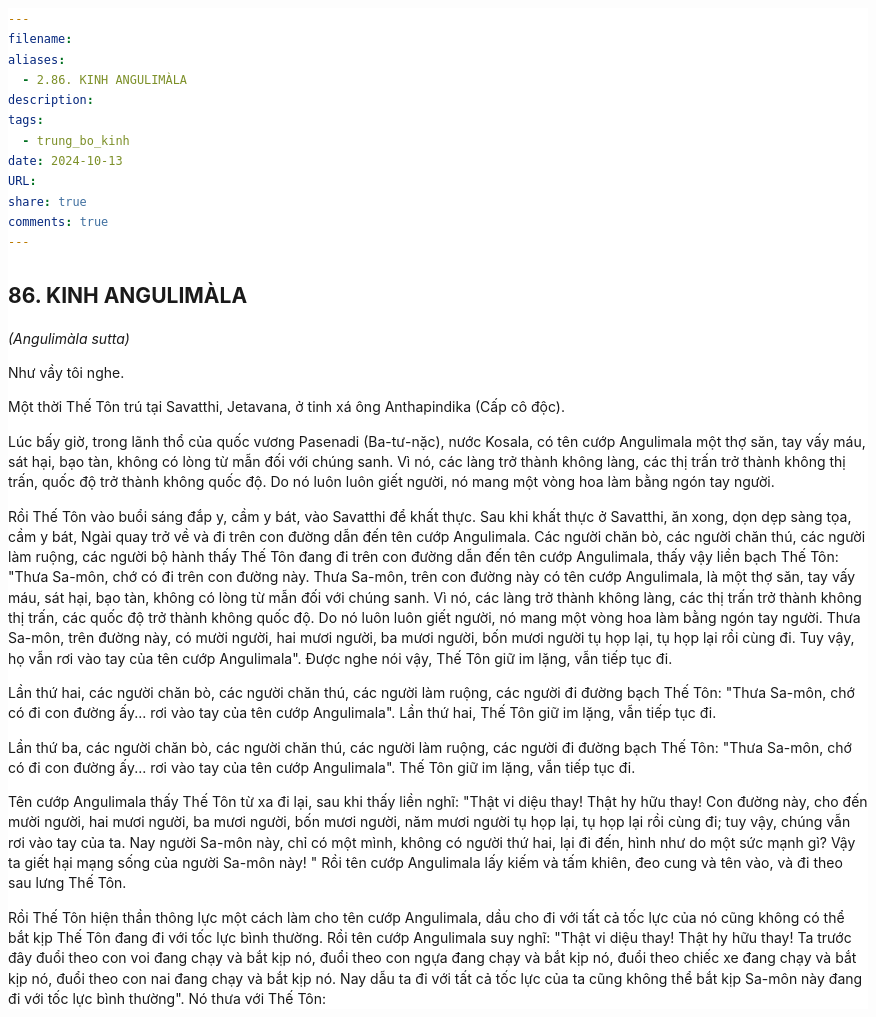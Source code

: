 ```yaml
---
filename: 
aliases:
  - 2.86. KINH ANGULIMÀLA
description: 
tags:
  - trung_bo_kinh
date: 2024-10-13
URL: 
share: true
comments: true
---
```

## 86. KINH ANGULIMÀLA  
_(Angulimàla sutta)_

Như vầy tôi nghe.

Một thời Thế Tôn trú tại Savatthi, Jetavana, ở tinh xá ông Anthapindika (Cấp cô độc).

Lúc bấy giờ, trong lãnh thổ của quốc vương Pasenadi (Ba-tư-nặc), nước Kosala, có tên cướp Angulimala một thợ săn, tay vấy máu, sát hại, bạo tàn, không có lòng từ mẫn đối với chúng sanh. Vì nó, các làng trở thành không làng, các thị trấn trở thành không thị trấn, quốc độ trở thành không quốc độ. Do nó luôn luôn giết người, nó mang một vòng hoa làm bằng ngón tay người.

Rồi Thế Tôn vào buổi sáng đắp y, cầm y bát, vào Savatthi để khất thực. Sau khi khất thực ở Savatthi, ăn xong, dọn dẹp sàng tọa, cầm y bát, Ngài quay trở về và đi trên con đường dẫn đến tên cướp Angulimala. Các người chăn bò, các người chăn thú, các người làm ruộng, các người bộ hành thấy Thế Tôn đang đi trên con đường dẫn đến tên cướp Angulimala, thấy vậy liền bạch Thế Tôn: "Thưa Sa-môn, chớ có đi trên con đường này. Thưa Sa-môn, trên con đường này có tên cướp Angulimala, là một thợ săn, tay vấy máu, sát hại, bạo tàn, không có lòng từ mẫn đối với chúng sanh. Vì nó, các làng trở thành không làng, các thị trấn trở thành không thị trấn, các quốc độ trở thành không quốc độ. Do nó luôn luôn giết người, nó mang một vòng hoa làm bằng ngón tay người. Thưa Sa-môn, trên đường này, có mười người, hai mươi người, ba mươi người, bốn mươi người tụ họp lại, tụ họp lại rồi cùng đi. Tuy vậy, họ vẫn rơi vào tay của tên cướp Angulimala". Ðược nghe nói vậy, Thế Tôn giữ im lặng, vẫn tiếp tục đi.

Lần thứ hai, các người chăn bò, các người chăn thú, các người làm ruộng, các người đi đường bạch Thế Tôn: "Thưa Sa-môn, chớ có đi con đường ấy... rơi vào tay của tên cướp Angulimala". Lần thứ hai, Thế Tôn giữ im lặng, vẫn tiếp tục đi.

Lần thứ ba, các người chăn bò, các người chăn thú, các người làm ruộng, các người đi đường bạch Thế Tôn: "Thưa Sa-môn, chớ có đi con đường ấy... rơi vào tay của tên cướp Angulimala". Thế Tôn giữ im lặng, vẫn tiếp tục đi.

Tên cướp Angulimala thấy Thế Tôn từ xa đi lại, sau khi thấy liền nghĩ: "Thật vi diệu thay! Thật hy hữu thay! Con đường này, cho đến mười người, hai mươi người, ba mươi người, bốn mươi người, năm mươi người tụ họp lại, tụ họp lại rồi cùng đi; tuy vậy, chúng vẫn rơi vào tay của ta. Nay người Sa-môn này, chỉ có một mình, không có người thứ hai, lại đi đến, hình như do một sức mạnh gì? Vậy ta giết hại mạng sống của người Sa-môn này! " Rồi tên cướp Angulimala lấy kiếm và tấm khiên, đeo cung và tên vào, và đi theo sau lưng Thế Tôn.

Rồi Thế Tôn hiện thần thông lực một cách làm cho tên cướp Angulimala, dầu cho đi với tất cả tốc lực của nó cũng không có thể bắt kịp Thế Tôn đang đi với tốc lực bình thường. Rồi tên cướp Angulimala suy nghĩ: "Thật vi diệu thay! Thật hy hữu thay! Ta trước đây đuổi theo con voi đang chạy và bắt kịp nó, đuổi theo con ngựa đang chạy và bắt kịp nó, đuổi theo chiếc xe đang chạy và bắt kịp nó, đuổi theo con nai đang chạy và bắt kịp nó. Nay dẫu ta đi với tất cả tốc lực của ta cũng không thể bắt kịp Sa-môn này đang đi với tốc lực bình thường". Nó thưa với Thế Tôn:
